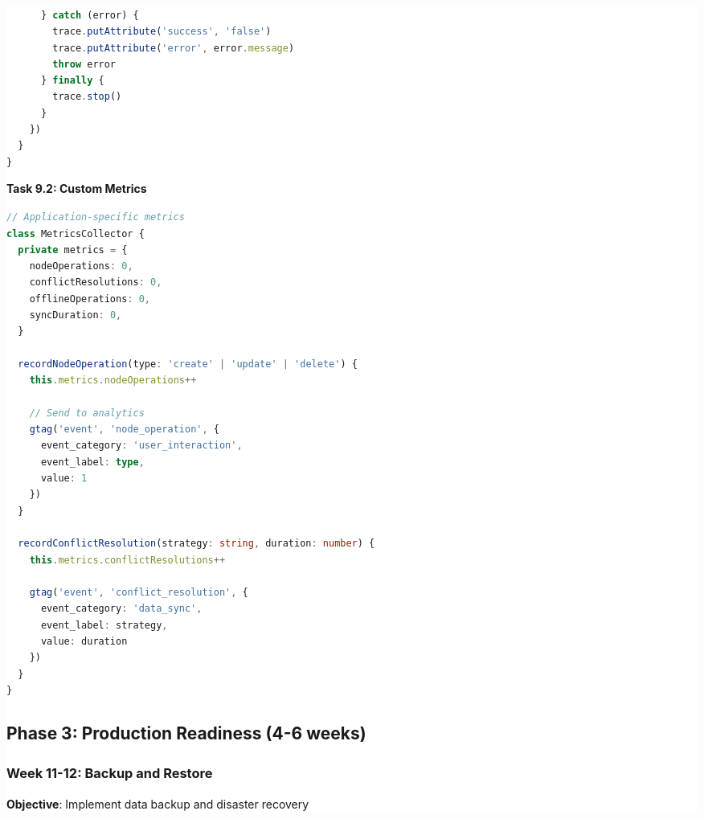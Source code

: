 ```typescript
      } catch (error) {
        trace.putAttribute('success', 'false')
        trace.putAttribute('error', error.message)
        throw error
      } finally {
        trace.stop()
      }
    })
  }
}
```

**Task 9.2: Custom Metrics**
```typescript
// Application-specific metrics
class MetricsCollector {
  private metrics = {
    nodeOperations: 0,
    conflictResolutions: 0,
    offlineOperations: 0,
    syncDuration: 0,
  }
  
  recordNodeOperation(type: 'create' | 'update' | 'delete') {
    this.metrics.nodeOperations++
    
    // Send to analytics
    gtag('event', 'node_operation', {
      event_category: 'user_interaction',
      event_label: type,
      value: 1
    })
  }
  
  recordConflictResolution(strategy: string, duration: number) {
    this.metrics.conflictResolutions++
    
    gtag('event', 'conflict_resolution', {
      event_category: 'data_sync',
      event_label: strategy,
      value: duration
    })
  }
}
```

## Phase 3: Production Readiness (4-6 weeks)

### Week 11-12: Backup and Restore

**Objective**: Implement data backup and disaster recovery
